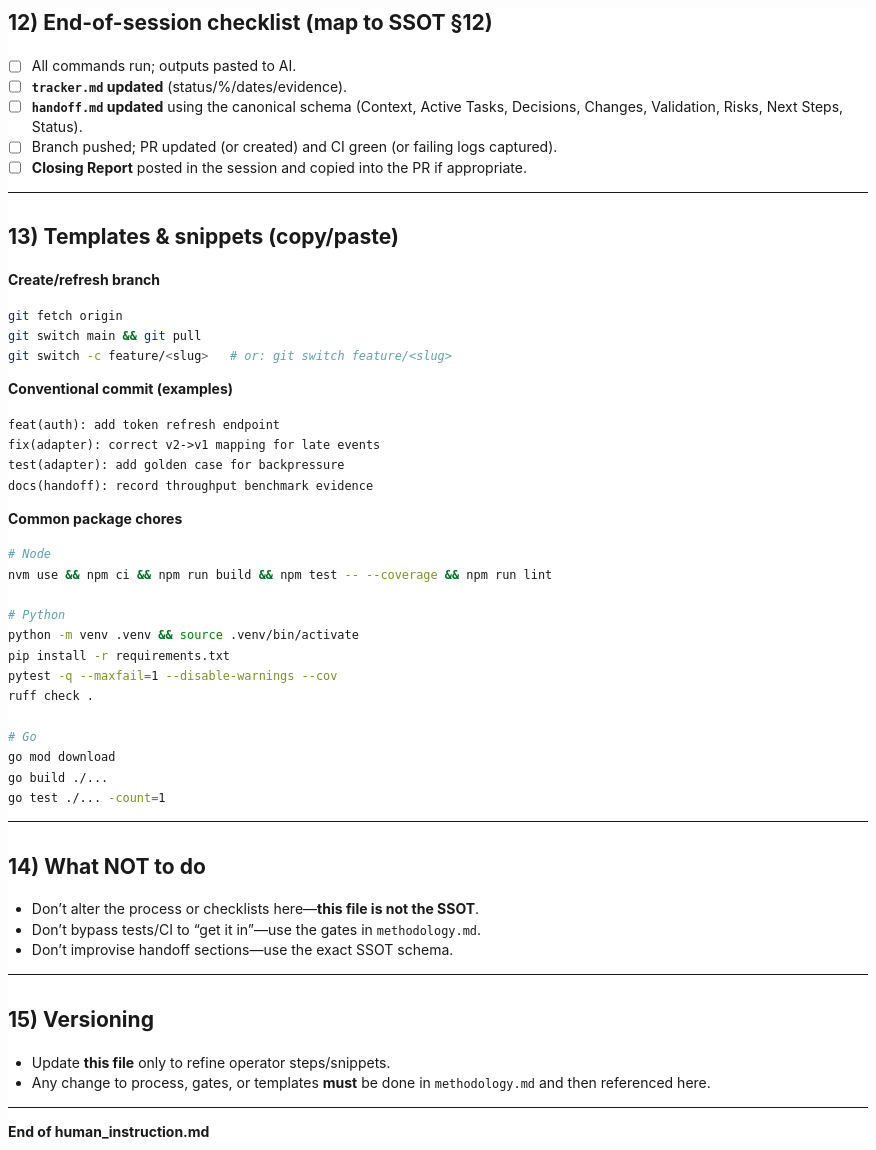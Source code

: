 
## 12) End-of-session checklist (map to SSOT §12)
- [ ] All commands run; outputs pasted to AI.  
- [ ] **`tracker.md` updated** (status/%/dates/evidence).  
- [ ] **`handoff.md` updated** using the canonical schema (Context, Active Tasks, Decisions, Changes, Validation, Risks, Next Steps, Status).  
- [ ] Branch pushed; PR updated (or created) and CI green (or failing logs captured).  
- [ ] **Closing Report** posted in the session and copied into the PR if appropriate.

---

## 13) Templates & snippets (copy/paste)

**Create/refresh branch**
```bash
git fetch origin
git switch main && git pull
git switch -c feature/<slug>   # or: git switch feature/<slug>
```

**Conventional commit (examples)**
```text
feat(auth): add token refresh endpoint
fix(adapter): correct v2->v1 mapping for late events
test(adapter): add golden case for backpressure
docs(handoff): record throughput benchmark evidence
```

**Common package chores**
```bash
# Node
nvm use && npm ci && npm run build && npm test -- --coverage && npm run lint

# Python
python -m venv .venv && source .venv/bin/activate
pip install -r requirements.txt
pytest -q --maxfail=1 --disable-warnings --cov
ruff check .

# Go
go mod download
go build ./...
go test ./... -count=1
```

---

## 14) What NOT to do
- Don’t alter the process or checklists here—**this file is not the SSOT**.
- Don’t bypass tests/CI to “get it in”—use the gates in `methodology.md`.
- Don’t improvise handoff sections—use the exact SSOT schema.

---

## 15) Versioning
- Update **this file** only to refine operator steps/snippets.
- Any change to process, gates, or templates **must** be done in `methodology.md` and then referenced here.

---

**End of human_instruction.md**
